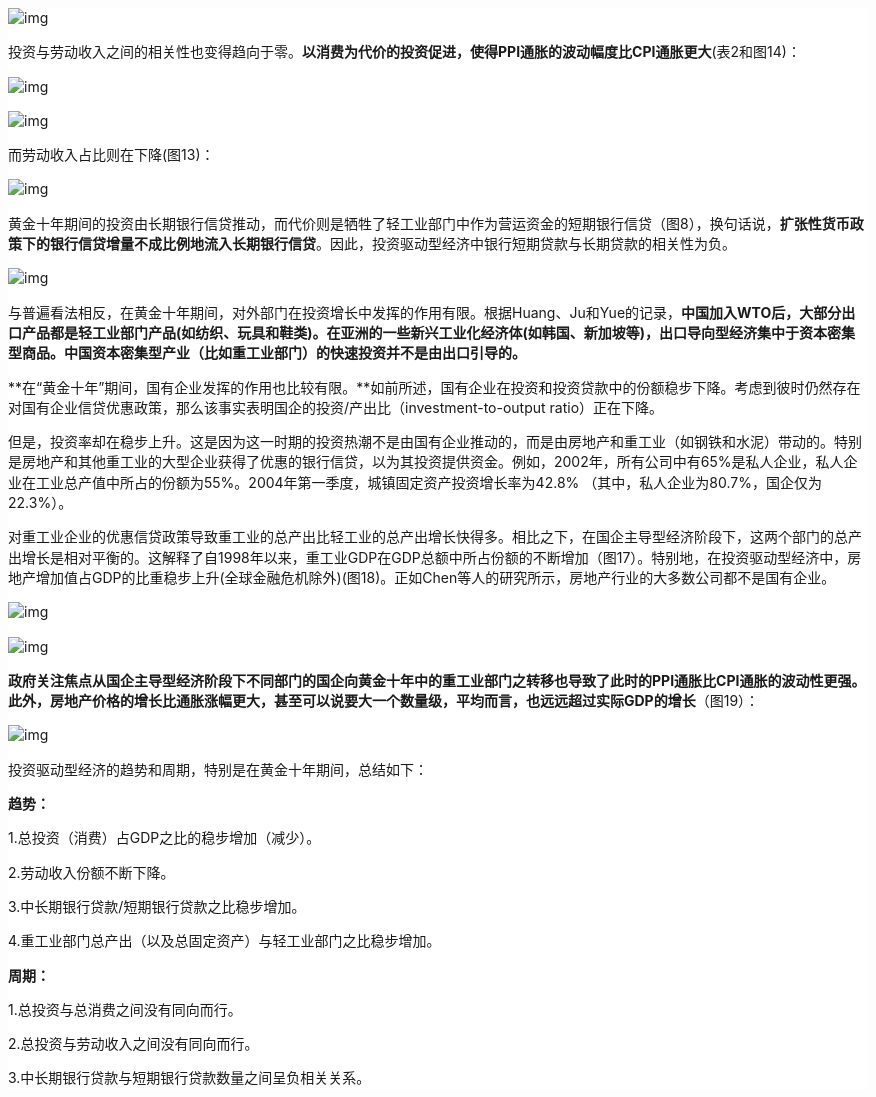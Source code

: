 ![img](https://rocks.wisburg.com/ce859fcc-fe30-4dbc-a66c-99c0cc8d55cf)

投资与劳动收入之间的相关性也变得趋向于零。**以消费为代价的投资促进，使得PPI通胀的波动幅度比CPI通胀更大**(表2和图14)：

![img](https://rocks.wisburg.com/eadb54e7-5130-4e46-8d04-f354db668bc4)

![img](https://rocks.wisburg.com/74a19c09-0568-454f-9df7-192a87aacf3e)

而劳动收入占比则在下降(图13)：

![img](https://rocks.wisburg.com/821e3c4a-32ae-48f5-b7b3-fd6309849ce6)

黄金十年期间的投资由长期银行信贷推动，而代价则是牺牲了轻工业部门中作为营运资金的短期银行信贷（图8），换句话说，**扩张性货币政策下的银行信贷增量不成比例地流入长期银行信贷**。因此，投资驱动型经济中银行短期贷款与长期贷款的相关性为负。

![img](https://rocks.wisburg.com/3cc40593-1e6f-44da-ad07-5495a8a01b00)

与普遍看法相反，在黄金十年期间，对外部门在投资增长中发挥的作用有限。根据Huang、Ju和Yue的记录，**中国加入WTO后，大部分出口产品都是轻工业部门产品(如纺织、玩具和鞋类)。在亚洲的一些新兴工业化经济体(如韩国、新加坡等)，出口导向型经济集中于资本密集型商品。中国资本密集型产业（比如重工业部门）的快速投资并不是由出口引导的。**

**在“黄金十年”期间，国有企业发挥的作用也比较有限。**如前所述，国有企业在投资和投资贷款中的份额稳步下降。考虑到彼时仍然存在对国有企业信贷优惠政策，那么该事实表明国企的投资/产出比（investment-to-output ratio）正在下降。

但是，投资率却在稳步上升。这是因为这一时期的投资热潮不是由国有企业推动的，而是由房地产和重工业（如钢铁和水泥）带动的。特别是房地产和其他重工业的大型企业获得了优惠的银行信贷，以为其投资提供资金。例如，2002年，所有公司中有65%是私人企业，私人企业在工业总产值中所占的份额为55%。2004年第一季度，城镇固定资产投资增长率为42.8% （其中，私人企业为80.7%，国企仅为22.3%）。

对重工业企业的优惠信贷政策导致重工业的总产出比轻工业的总产出增长快得多。相比之下，在国企主导型经济阶段下，这两个部门的总产出增长是相对平衡的。这解释了自1998年以来，重工业GDP在GDP总额中所占份额的不断增加（图17）。特别地，在投资驱动型经济中，房地产增加值占GDP的比重稳步上升(全球金融危机除外)(图18)。正如Chen等人的研究所示，房地产行业的大多数公司都不是国有企业。

![img](https://rocks.wisburg.com/e7d4bc44-b813-4a06-901f-e193c0b44aa2)

![img](https://rocks.wisburg.com/642109b0-ec06-4ac5-a4ef-e71308452e41)

**政府关注焦点从国企主导型经济阶段下不同部门的国企向黄金十年中的重工业部门之转移也导致了此时的PPI通胀比CPI通胀的波动性更强。此外，房地产价格的增长比通胀涨幅更大，甚至可以说要大一个数量级，平均而言，也远远超过实际GDP的增长**（图19）：

![img](https://rocks.wisburg.com/1bb53384-369e-49fb-aa6c-8dbe5f8ab267)

投资驱动型经济的趋势和周期，特别是在黄金十年期间，总结如下：

**趋势：**

1.总投资（消费）占GDP之比的稳步增加（减少）。

2.劳动收入份额不断下降。

3.中长期银行贷款/短期银行贷款之比稳步增加。

4.重工业部门总产出（以及总固定资产）与轻工业部门之比稳步增加。

**周期：**

1.总投资与总消费之间没有同向而行。

2.总投资与劳动收入之间没有同向而行。

3.中长期银行贷款与短期银行贷款数量之间呈负相关关系。
